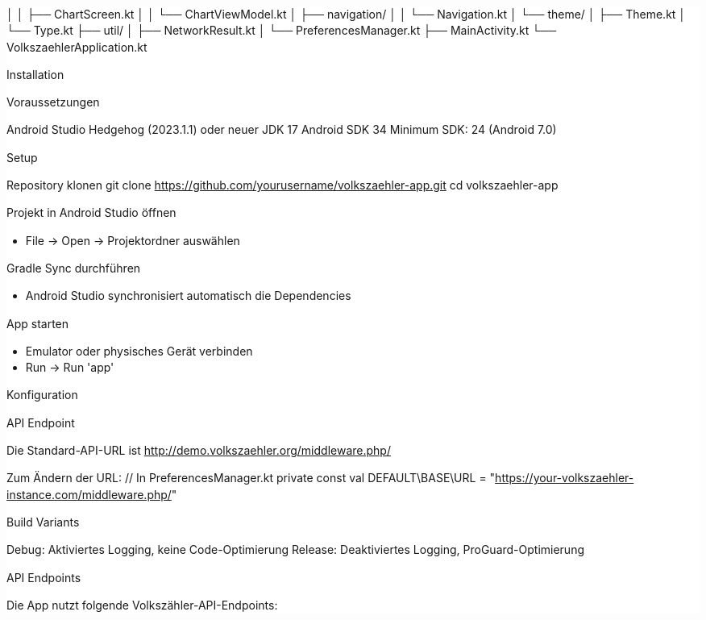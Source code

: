 │   │   ├── ChartScreen.kt
│   │   └── ChartViewModel.kt
│   ├── navigation/
│   │   └── Navigation.kt
│   └── theme/
│       ├── Theme.kt
│       └── Type.kt
├── util/
│   ├── NetworkResult.kt
│   └── PreferencesManager.kt
├── MainActivity.kt
└── VolkszaehlerApplication.kt


Installation

Voraussetzungen

Android Studio Hedgehog (2023.1.1) oder neuer
JDK 17
Android SDK 34
Minimum SDK: 24 (Android 7.0)

Setup

Repository klonen
git clone https://github.com/yourusername/volkszaehler-app.git
cd volkszaehler-app


Projekt in Android Studio öffnen
- File → Open → Projektordner auswählen

Gradle Sync durchführen
- Android Studio synchronisiert automatisch die Dependencies

App starten
- Emulator oder physisches Gerät verbinden
- Run → Run 'app'

Konfiguration

API Endpoint

Die Standard-API-URL ist http://demo.volkszaehler.org/middleware.php/

Zum Ändern der URL:
// In PreferencesManager.kt
private const val DEFAULT\BASE\URL = "https://your-volkszaehler-instance.com/middleware.php/"


Build Variants

Debug: Aktiviertes Logging, keine Code-Optimierung
Release: Deaktiviertes Logging, ProGuard-Optimierung

API Endpoints

Die App nutzt folgende Volkszähler-API-Endpoints:
